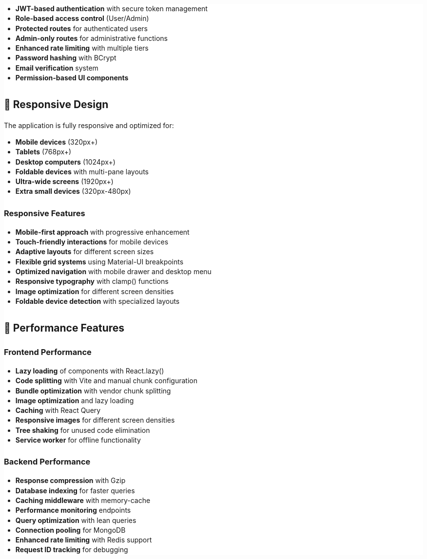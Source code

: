 - **JWT-based authentication** with secure token management
- **Role-based access control** (User/Admin)
- **Protected routes** for authenticated users
- **Admin-only routes** for administrative functions
- **Enhanced rate limiting** with multiple tiers
- **Password hashing** with BCrypt
- **Email verification** system
- **Permission-based UI components**

## 📱 Responsive Design

The application is fully responsive and optimized for:

- **Mobile devices** (320px+)
- **Tablets** (768px+)
- **Desktop computers** (1024px+)
- **Foldable devices** with multi-pane layouts
- **Ultra-wide screens** (1920px+)
- **Extra small devices** (320px-480px)

### Responsive Features

- **Mobile-first approach** with progressive enhancement
- **Touch-friendly interactions** for mobile devices
- **Adaptive layouts** for different screen sizes
- **Flexible grid systems** using Material-UI breakpoints
- **Optimized navigation** with mobile drawer and desktop menu
- **Responsive typography** with clamp() functions
- **Image optimization** for different screen densities
- **Foldable device detection** with specialized layouts

## 🚀 Performance Features

### Frontend Performance

- **Lazy loading** of components with React.lazy()
- **Code splitting** with Vite and manual chunk configuration
- **Bundle optimization** with vendor chunk splitting
- **Image optimization** and lazy loading
- **Caching** with React Query
- **Responsive images** for different screen densities
- **Tree shaking** for unused code elimination
- **Service worker** for offline functionality

### Backend Performance

- **Response compression** with Gzip
- **Database indexing** for faster queries
- **Caching middleware** with memory-cache
- **Performance monitoring** endpoints
- **Query optimization** with lean queries
- **Connection pooling** for MongoDB
- **Enhanced rate limiting** with Redis support
- **Request ID tracking** for debugging

